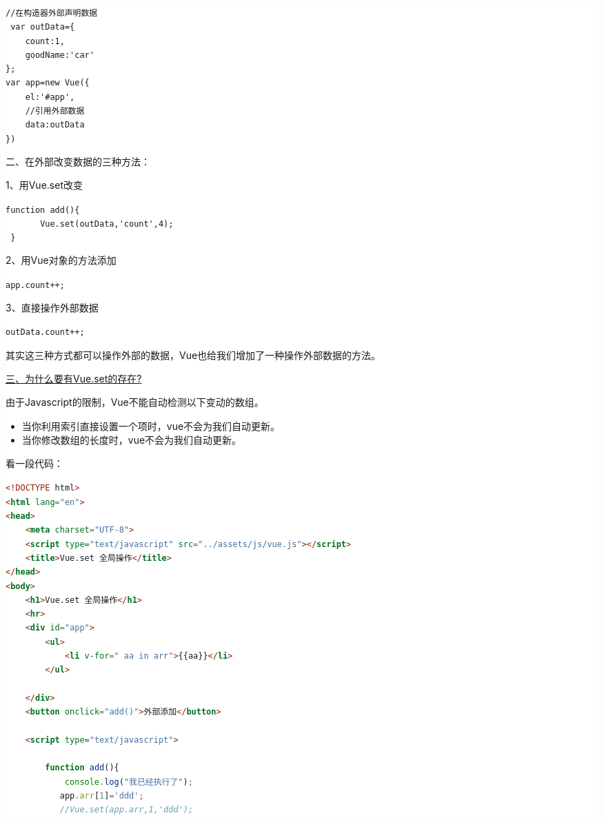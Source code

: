 ```
//在构造器外部声明数据
 var outData={
    count:1,
    goodName:'car'
};
var app=new Vue({
    el:'#app',
    //引用外部数据
    data:outData
})
```

二、在外部改变数据的三种方法：

1、用Vue.set改变

```
function add(){
       Vue.set(outData,'count',4);
 }
```

2、用Vue对象的方法添加

```
app.count++;
```

3、直接操作外部数据

```
outData.count++;
```

其实这三种方式都可以操作外部的数据，Vue也给我们增加了一种操作外部数据的方法。

[三、为什么要有Vue.set的存在?](https://jspang.com/detailed?id=22#toc312)

由于Javascript的限制，Vue不能自动检测以下变动的数组。

- 当你利用索引直接设置一个项时，vue不会为我们自动更新。
- 当你修改数组的长度时，vue不会为我们自动更新。

看一段代码：

```html
<!DOCTYPE html>
<html lang="en">
<head>
    <meta charset="UTF-8">
    <script type="text/javascript" src="../assets/js/vue.js"></script>
    <title>Vue.set 全局操作</title>
</head>
<body>
    <h1>Vue.set 全局操作</h1>
    <hr>
    <div id="app">
        <ul>
            <li v-for=" aa in arr">{{aa}}</li>
        </ul>

    </div>
    <button onclick="add()">外部添加</button>

    <script type="text/javascript">

        function add(){
            console.log("我已经执行了");
           app.arr[1]='ddd';
           //Vue.set(app.arr,1,'ddd');
```